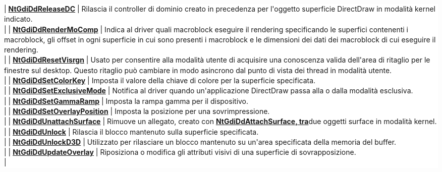 | [**NtGdiDdReleaseDC**](-dxgkernel-ntgdiddreleasedc.md)                                   | Rilascia il controller di dominio creato in precedenza per l'oggetto superficie DirectDraw in modalità kernel indicato. <br/>                                                                                                                                                                                                                                                                                                                                     |
| [**NtGdiDdRenderMoComp**](-dxgkernel-ntgdiddrendermocomp.md)                             | Indica al driver quali macroblock eseguire il rendering specificando le superfici contenenti i macroblock, gli offset in ogni superficie in cui sono presenti i macroblock e le dimensioni dei dati dei macroblock di cui eseguire il rendering. <br/>                                                                                                                                                                                                                 |
| [**NtGdiDdResetVisrgn**](-dxgkernel-ntgdiddresetvisrgn.md)                               | Usato per consentire alla modalità utente di acquisire una conoscenza valida dell'area di ritaglio per le finestre sul desktop. Questo ritaglio può cambiare in modo asincrono dal punto di vista dei thread in modalità utente. <br/>                                                                                                                                                                                                                              |
| [**NtGdiDdSetColorKey**](-dxgkernel-ntgdiddsetcolorkey.md)                               | Imposta il valore della chiave di colore per la superficie specificata. <br/>                                                                                                                                                                                                                                                                                                                                                                             |
| [**NtGdiDdSetExclusiveMode**](-dxgkernel-ntgdiddsetexclusivemode.md)                     | Notifica al driver quando un'applicazione DirectDraw passa alla o dalla modalità esclusiva. <br/>                                                                                                                                                                                                                                                                                                                                       |
| [**NtGdiDdSetGammaRamp**](-dxgkernel-ntgdiddsetgammaramp.md)                             | Imposta la rampa gamma per il dispositivo. <br/>                                                                                                                                                                                                                                                                                                                                                                                             |
| [**NtGdiDdSetOverlayPosition**](-dxgkernel-ntgdiddsetoverlayposition.md)                 | Imposta la posizione per una sovrimpressione. <br/>                                                                                                                                                                                                                                                                                                                                                                                               |
| [**NtGdiDdUnattachSurface**](-dxgkernel-ntgdiddunattachsurface.md)                       | Rimuove un allegato, creato con [**NtGdiDdAttachSurface, tra**](-dxgkernel-ntgdiddattachsurface.md)due oggetti surface in modalità kernel. <br/>                                                                                                                                                                                                                                                                                   |
| [**NtGdiDdUnlock**](-dxgkernel-ntgdiddunlock.md)                                         | Rilascia il blocco mantenuto sulla superficie specificata. <br/>                                                                                                                                                                                                                                                                                                                                                                                |
| [**NtGdiDdUnlockD3D**](-dxgkernel-ntgdiddunlockd3d.md)                                   | Utilizzato per rilasciare un blocco mantenuto su un'area specificata della memoria del buffer. <br/>                                                                                                                                                                                                                                                                                                                                                               |
| [**NtGdiDdUpdateOverlay**](-dxgkernel-ntgdiddupdateoverlay.md)                           | Riposiziona o modifica gli attributi visivi di una superficie di sovrapposizione. <br/>                                                                                                                                                                                                                                                                                                                                                            |